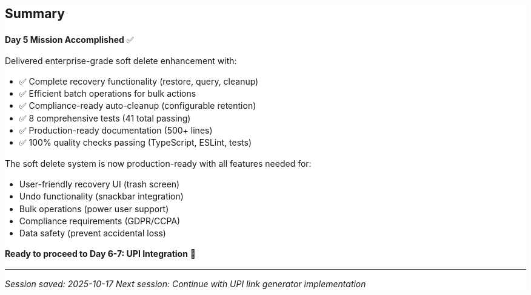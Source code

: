 ## Summary

**Day 5 Mission Accomplished** ✅

Delivered enterprise-grade soft delete enhancement with:
- ✅ Complete recovery functionality (restore, query, cleanup)
- ✅ Efficient batch operations for bulk actions
- ✅ Compliance-ready auto-cleanup (configurable retention)
- ✅ 8 comprehensive tests (41 total passing)
- ✅ Production-ready documentation (500+ lines)
- ✅ 100% quality checks passing (TypeScript, ESLint, tests)

The soft delete system is now production-ready with all features needed for:
- User-friendly recovery UI (trash screen)
- Undo functionality (snackbar integration)
- Bulk operations (power user support)
- Compliance requirements (GDPR/CCPA)
- Data safety (prevent accidental loss)

**Ready to proceed to Day 6-7: UPI Integration** 🚀

---

*Session saved: 2025-10-17*
*Next session: Continue with UPI link generator implementation*
